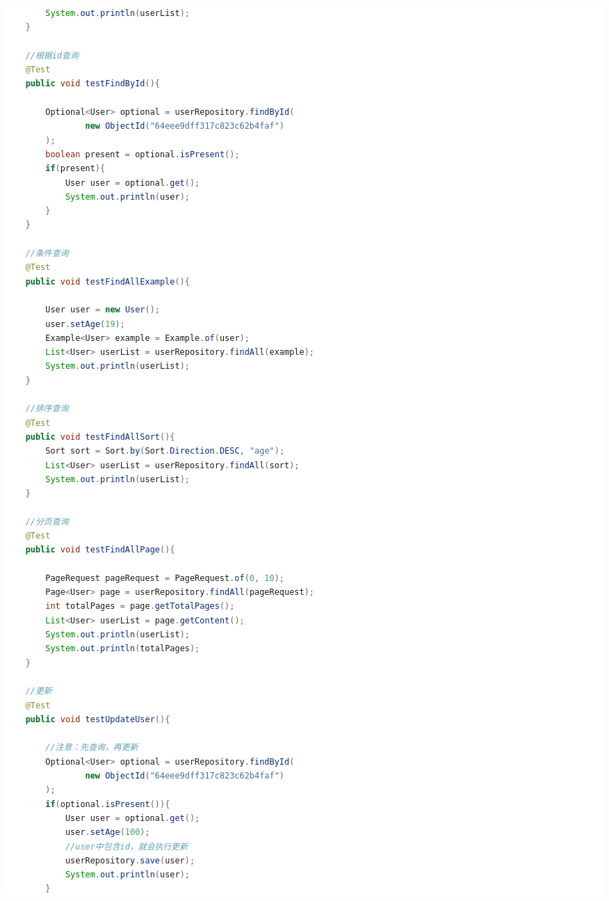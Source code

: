 ```java
        System.out.println(userList);
    }

    //根据id查询
    @Test
    public void testFindById(){

        Optional<User> optional = userRepository.findById(
                new ObjectId("64eee9dff317c823c62b4faf")
        );
        boolean present = optional.isPresent();
        if(present){
            User user = optional.get();
            System.out.println(user);
        }
    }

    //条件查询
    @Test
    public void testFindAllExample(){

        User user = new User();
        user.setAge(19);
        Example<User> example = Example.of(user);
        List<User> userList = userRepository.findAll(example);
        System.out.println(userList);
    }

    //排序查询
    @Test
    public void testFindAllSort(){
        Sort sort = Sort.by(Sort.Direction.DESC, "age");
        List<User> userList = userRepository.findAll(sort);
        System.out.println(userList);
    }

    //分页查询
    @Test
    public void testFindAllPage(){

        PageRequest pageRequest = PageRequest.of(0, 10);
        Page<User> page = userRepository.findAll(pageRequest);
        int totalPages = page.getTotalPages();
        List<User> userList = page.getContent();
        System.out.println(userList);
        System.out.println(totalPages);
    }

    //更新
    @Test
    public void testUpdateUser(){

        //注意：先查询，再更新
        Optional<User> optional = userRepository.findById(
                new ObjectId("64eee9dff317c823c62b4faf")
        );
        if(optional.isPresent()){
            User user = optional.get();
            user.setAge(100);
            //user中包含id，就会执行更新
            userRepository.save(user);
            System.out.println(user);
        }
```